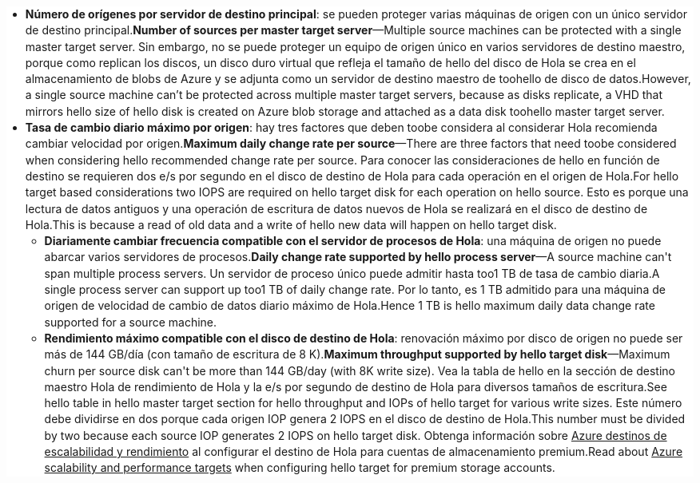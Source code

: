 * <span data-ttu-id="81b41-225">**Número de orígenes por servidor de destino principal**: se pueden proteger varias máquinas de origen con un único servidor de destino principal.</span><span class="sxs-lookup"><span data-stu-id="81b41-225">**Number of sources per master target server**—Multiple source machines can be protected with a single master target server.</span></span> <span data-ttu-id="81b41-226">Sin embargo, no se puede proteger un equipo de origen único en varios servidores de destino maestro, porque como replican los discos, un disco duro virtual que refleja el tamaño de hello del disco de Hola se crea en el almacenamiento de blobs de Azure y se adjunta como un servidor de destino maestro de toohello de disco de datos.</span><span class="sxs-lookup"><span data-stu-id="81b41-226">However, a single source machine can’t be protected across multiple master target servers, because as disks replicate, a VHD that mirrors hello size of hello disk is created on Azure blob storage and attached as a data disk toohello master target server.</span></span>  
* <span data-ttu-id="81b41-227">**Tasa de cambio diario máximo por origen**: hay tres factores que deben toobe considera al considerar Hola recomienda cambiar velocidad por origen.</span><span class="sxs-lookup"><span data-stu-id="81b41-227">**Maximum daily change rate per source**—There are three factors that need toobe considered when considering hello recommended change rate per source.</span></span> <span data-ttu-id="81b41-228">Para conocer las consideraciones de hello en función de destino se requieren dos e/s por segundo en el disco de destino de Hola para cada operación en el origen de Hola.</span><span class="sxs-lookup"><span data-stu-id="81b41-228">For hello target based considerations two IOPS are required on hello target disk for each operation on hello source.</span></span> <span data-ttu-id="81b41-229">Esto es porque una lectura de datos antiguos y una operación de escritura de datos nuevos de Hola se realizará en el disco de destino de Hola.</span><span class="sxs-lookup"><span data-stu-id="81b41-229">This is because a read of old data and a write of hello new data will happen on hello target disk.</span></span>
  * <span data-ttu-id="81b41-230">**Diariamente cambiar frecuencia compatible con el servidor de procesos de Hola**: una máquina de origen no puede abarcar varios servidores de procesos.</span><span class="sxs-lookup"><span data-stu-id="81b41-230">**Daily change rate supported by hello process server**—A source machine can't span multiple process servers.</span></span> <span data-ttu-id="81b41-231">Un servidor de proceso único puede admitir hasta too1 TB de tasa de cambio diaria.</span><span class="sxs-lookup"><span data-stu-id="81b41-231">A single process server can support up too1 TB of daily change rate.</span></span> <span data-ttu-id="81b41-232">Por lo tanto, es 1 TB admitido para una máquina de origen de velocidad de cambio de datos diario máximo de Hola.</span><span class="sxs-lookup"><span data-stu-id="81b41-232">Hence 1 TB is hello maximum daily data change rate supported for a source machine.</span></span>
  * <span data-ttu-id="81b41-233">**Rendimiento máximo compatible con el disco de destino de Hola**: renovación máximo por disco de origen no puede ser más de 144 GB/día (con tamaño de escritura de 8 K).</span><span class="sxs-lookup"><span data-stu-id="81b41-233">**Maximum throughput supported by hello target disk**—Maximum churn per source disk can't be more than 144 GB/day (with 8K write size).</span></span> <span data-ttu-id="81b41-234">Vea la tabla de hello en la sección de destino maestro Hola de rendimiento de Hola y la e/s por segundo de destino de Hola para diversos tamaños de escritura.</span><span class="sxs-lookup"><span data-stu-id="81b41-234">See hello table in hello master target section for hello throughput and IOPs of hello target for various write sizes.</span></span> <span data-ttu-id="81b41-235">Este número debe dividirse en dos porque cada origen IOP genera 2 IOPS en el disco de destino de Hola.</span><span class="sxs-lookup"><span data-stu-id="81b41-235">This number must be divided by two because each source IOP generates 2 IOPS on hello target disk.</span></span> <span data-ttu-id="81b41-236">Obtenga información sobre [Azure destinos de escalabilidad y rendimiento](../storage/common/storage-scalability-targets.md#scalability-targets-for-virtual-machine-disks) al configurar el destino de Hola para cuentas de almacenamiento premium.</span><span class="sxs-lookup"><span data-stu-id="81b41-236">Read about [Azure scalability and performance targets](../storage/common/storage-scalability-targets.md#scalability-targets-for-virtual-machine-disks) when configuring hello target for premium storage accounts.</span></span>